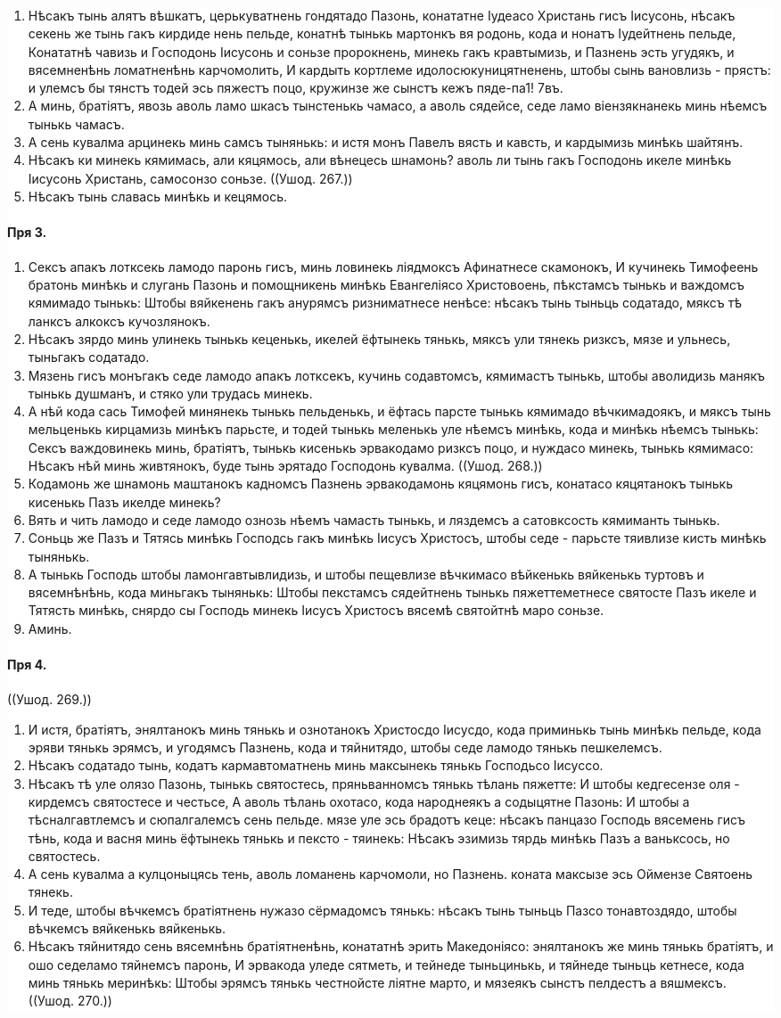 1. Нѣсакъ тынь алятъ вѣшкатъ, церькуватнень гондятадо Пазонь, конататне Іудеасо Христань гисъ Іисусонь, нѣсакъ секень же тынь гакъ кирдиде нень пельде, конатнѣ тынькь мартонкъ вя родонь, кода и нонатъ Іудейтнень пельде, Конататнѣ чавизь и Господонь Іисусонь и соньзе пророкнень, минекь гакъ кравтымизь, и Пазнень эсть угудякъ, и вясемненѣнь ломатненѣнь карчомолить, И кардыть кортлеме идолосюкуницятненень, штобы сынь вановлизь - прястъ: и улемсъ бы тянстъ тодей эсь пяжестъ поцо, кружинзе же сынстъ кежъ пяде-пa1! 7въ.
1. А минь, братіятъ, явозь аволь ламо шкасъ тынстенькь чамасо, а аволь сядейсе, седе ламо віензякнанекь минь нѣемсъ тынькь чамасъ.
1. А сень кувалма арцинекь минь самсъ тынянькь: и истя монъ Павелъ вясть и кавсть, и кардымизь минѣкь шайтянъ.
1. Нѣсакъ ки минекь кямимась, али кяцямось, али вѣнецесь шнамонь? аволь ли тынь гакъ Господонь икеле минѣкь Іисусонь Христань, самосонзо соньзе.
((Ушод. 267.))
1. Нѣсакъ тынь славась минѣкь и кецямось.

#### Пря 3. 


1. Сексъ апакъ лотксекь ламодо паронь гисъ, минь ловинекь ліядмоксъ Афинатнесе скамонокъ, И кучинекь Тимофеень братонь минѣкь и слугань Пазонь и помощникень минѣкь Евангеліясо Христовоень, пѣкстамсъ тынькь и важдомсъ кямимадо тынькь: Штобы вяйкенень гакъ анурямсъ ризниматнесе ненѣсе: нѣсакъ тынь тыньць содатадо, мяксъ тѣ ланксъ алкоксъ кучозлянокъ.
1. Нѣсакъ зярдо минь улинекь тынькь кеценькь, икелей ёфтынекь тянькь, мяксъ ули тянекь ризксъ, мязе и ульнесь, тыньгакъ содатадо.
1. Мязень гисъ монъгакъ седе ламодо апакъ лотксекъ, кучинь содавтомсъ, кямимастъ тынькь, штобы аволидизь манякъ тынькь душманъ, и стяко ули трудась минекь.
1. А нѣй кода сась Тимофей минянекь тынькь пельденькь, и ёфтась парсте тынькь кямимадо вѣчкимадоякъ, и мяксъ тынь мельценькь кирцамизь минѣкъ парьсте, и тодей тынькь меленькь уле нѣемсъ минѣкь, кода и минѣкь нѣемсъ тынькь: Сексъ важдовинекь минь, братіятъ, тынькь кисенькь эрвакодамо ризксъ поцо, и нуждасо минекь, тынькь кямимасо: Нѣсакъ нѣй минь живтянокъ, буде тынь эрятадо Господонь кувалма.
((Ушод. 268.))
1. Кодамонь же шнамонь маштанокъ кадномсъ Пазнень эрвакодамонь кяцямонь гисъ, конатасо кяцятанокъ тынькь кисенькь Пазъ икелде минекь?
1. Вять и чить ламодо и седе ламодо ознозь нѣемъ чамасть тынькь, и ляздемсъ а сатовксость кямиманть тынькь.
1. Соньць же Пазъ и Тятясь минѣкь Господсь гакъ минѣкь Іисусъ Христосъ, штобы седе - парьсте тяивлизе кисть минѣкь тынянькь.
1. А тынькь Господь штобы ламонгавтывлидизь, и штобы пещевлизе вѣчкимасо вѣйкенькь вяйкенькь туртовъ и вясемнѣнѣнь, кода миньгакъ тынянькь: Штобы пекстамсъ сядейтнень тынькь пяжеттеметнесе святосте Пазъ икеле и Тятясть минѣкь, снярдо сы Господь минекь Іисусъ Христосъ вясемѣ святойтнѣ маро соньзе.
1. Аминь.

#### Пря 4.
((Ушод. 269.))


1. И истя, братіятъ, энялтанокъ минь тянькь и ознотанокъ Христосдо Іисусдо, кода приминькь тынь минѣкь пельде, кода эряви тянькь эрямсъ, и угодямсъ Пазнень, кода и тяйнитядо, штобы седе ламодо тянькь пешкелемсъ.
1. Нѣсакъ содатадо тынь, кодатъ кармавтоматнень минь максынекь тянькь Господьсо Іисуссо.
1. Нѣсакъ тѣ уле олязо Пазонь, тынькь святостесь, пряньванномсъ тянькь тѣлань пяжетте: И штобы кедгесензе оля - кирдемсъ святостесе и честьсе, А аволь тѣлань охотасо, кода народнеякъ а содыцятне Пазонь: И штобы а тѣсналгавтлемсъ и сюпалгалемсъ сень пельде. мязе уле эсь брадотъ кеце: нѣсакъ панцазо Господь вясемень гисъ тѣнь, кода и васня минь ёфтынекь тянькь и пексто - тяинекь: Нѣсакъ эзимизь тярдь минѣкь Пазъ а ваньксось, но святостесь.
1. А сень кувалма а кулцоныцясь тень, аволь ломанень карчомоли, но Пазнень. коната максызе эсь Оймензе Святоень тянекь.
1. И теде, штобы вѣчкемсъ братіятнень нужазо сёрмадомсъ тянькь: нѣсакъ тынь тыньць Пазсо тонавтоздядо, штобы вѣчкемсъ вяйкенькь вяйкенькь.
1. Нѣсакъ тяйнитядо сень вясемнѣнь братіятненѣнь, конататнѣ эрить Македоніясо: энялтанокъ же минь тянькь братіятъ, и ошо седеламо тяйнемсъ паронь, И эрвакода уледе сятметь, и тейнеде тыньцинькь, и тяйнеде тыньць кетнесе, кода минь тянькь меринѣкь: Штобы эрямсъ тянькь честнойсте ліятне марто, и мязеякъ сынстъ пелдестъ а вяшмексъ.
((Ушод. 270.))